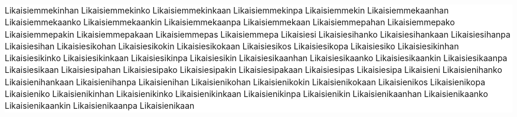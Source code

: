 Likaisiemmekinhan
Likaisiemmekinko
Likaisiemmekinkaan
Likaisiemmekinpa
Likaisiemmekin
Likaisiemmekaanhan
Likaisiemmekaanko
Likaisiemmekaankin
Likaisiemmekaanpa
Likaisiemmekaan
Likaisiemmepahan
Likaisiemmepako
Likaisiemmepakin
Likaisiemmepakaan
Likaisiemmepas
Likaisiemmepa
Likaisiesi
Likaisiesihanko
Likaisiesihankaan
Likaisiesihanpa
Likaisiesihan
Likaisiesikohan
Likaisiesikokin
Likaisiesikokaan
Likaisiesikos
Likaisiesikopa
Likaisiesiko
Likaisiesikinhan
Likaisiesikinko
Likaisiesikinkaan
Likaisiesikinpa
Likaisiesikin
Likaisiesikaanhan
Likaisiesikaanko
Likaisiesikaankin
Likaisiesikaanpa
Likaisiesikaan
Likaisiesipahan
Likaisiesipako
Likaisiesipakin
Likaisiesipakaan
Likaisiesipas
Likaisiesipa
Likaisieni
Likaisienihanko
Likaisienihankaan
Likaisienihanpa
Likaisienihan
Likaisienikohan
Likaisienikokin
Likaisienikokaan
Likaisienikos
Likaisienikopa
Likaisieniko
Likaisienikinhan
Likaisienikinko
Likaisienikinkaan
Likaisienikinpa
Likaisienikin
Likaisienikaanhan
Likaisienikaanko
Likaisienikaankin
Likaisienikaanpa
Likaisienikaan